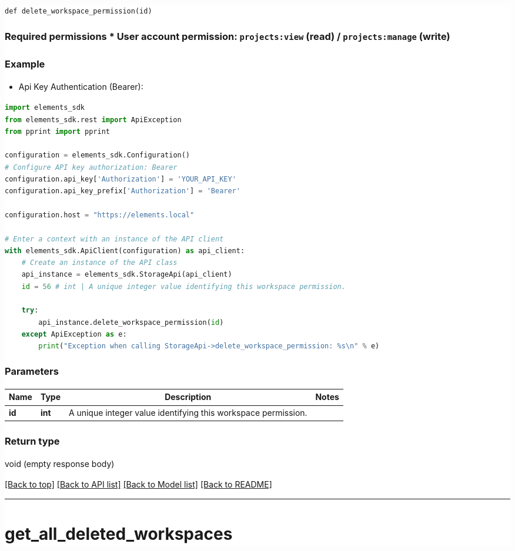     def delete_workspace_permission(id)



### Required permissions    * User account permission: `projects:view` (read) / `projects:manage` (write) 

### Example

* Api Key Authentication (Bearer):

```python
import elements_sdk
from elements_sdk.rest import ApiException
from pprint import pprint

configuration = elements_sdk.Configuration()
# Configure API key authorization: Bearer
configuration.api_key['Authorization'] = 'YOUR_API_KEY'
configuration.api_key_prefix['Authorization'] = 'Bearer'

configuration.host = "https://elements.local"

# Enter a context with an instance of the API client
with elements_sdk.ApiClient(configuration) as api_client:
    # Create an instance of the API class
    api_instance = elements_sdk.StorageApi(api_client)
    id = 56 # int | A unique integer value identifying this workspace permission.

    try:
        api_instance.delete_workspace_permission(id)
    except ApiException as e:
        print("Exception when calling StorageApi->delete_workspace_permission: %s\n" % e)
```


### Parameters

Name | Type | Description  | Notes
------------- | ------------- | ------------- | -------------
 **id** | **int**| A unique integer value identifying this workspace permission. | 

### Return type

void (empty response body)

[[Back to top]](#) [[Back to API list]](../#documentation-for-api-endpoints) [[Back to Model list]](../#documentation-for-models) [[Back to README]](../)


***

# **get_all_deleted_workspaces**
